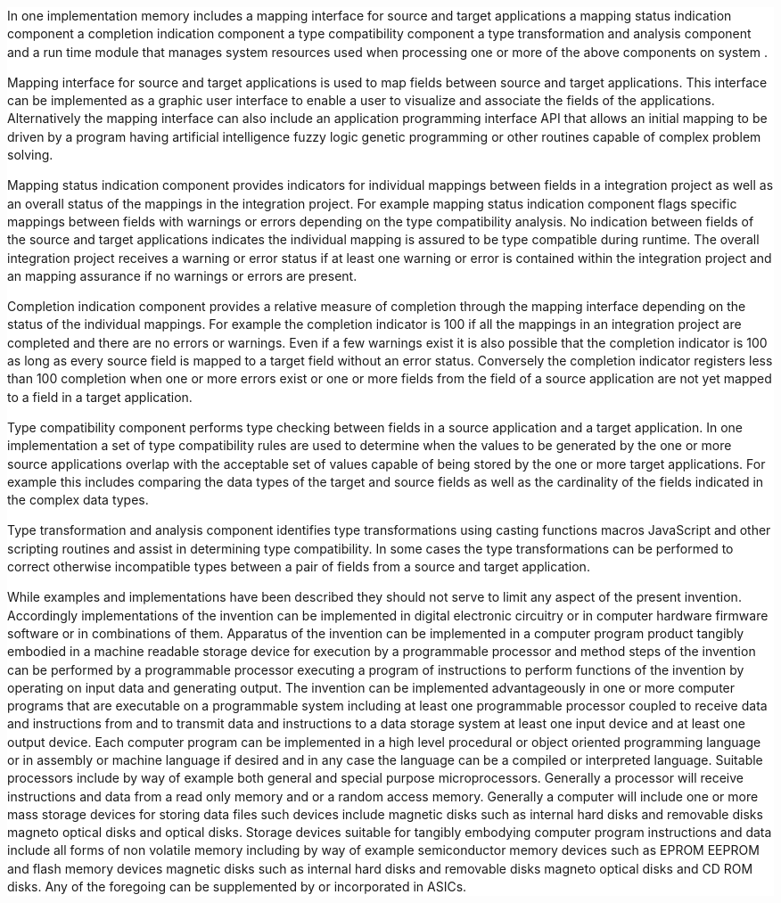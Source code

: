 In one implementation memory includes a mapping interface for source and target applications a mapping status indication component a completion indication component a type compatibility component a type transformation and analysis component and a run time module that manages system resources used when processing one or more of the above components on system .

Mapping interface for source and target applications is used to map fields between source and target applications. This interface can be implemented as a graphic user interface to enable a user to visualize and associate the fields of the applications. Alternatively the mapping interface can also include an application programming interface API that allows an initial mapping to be driven by a program having artificial intelligence fuzzy logic genetic programming or other routines capable of complex problem solving.

Mapping status indication component provides indicators for individual mappings between fields in a integration project as well as an overall status of the mappings in the integration project. For example mapping status indication component flags specific mappings between fields with warnings or errors depending on the type compatibility analysis. No indication between fields of the source and target applications indicates the individual mapping is assured to be type compatible during runtime. The overall integration project receives a warning or error status if at least one warning or error is contained within the integration project and an mapping assurance if no warnings or errors are present.

Completion indication component provides a relative measure of completion through the mapping interface depending on the status of the individual mappings. For example the completion indicator is 100 if all the mappings in an integration project are completed and there are no errors or warnings. Even if a few warnings exist it is also possible that the completion indicator is 100 as long as every source field is mapped to a target field without an error status. Conversely the completion indicator registers less than 100 completion when one or more errors exist or one or more fields from the field of a source application are not yet mapped to a field in a target application.

Type compatibility component performs type checking between fields in a source application and a target application. In one implementation a set of type compatibility rules are used to determine when the values to be generated by the one or more source applications overlap with the acceptable set of values capable of being stored by the one or more target applications. For example this includes comparing the data types of the target and source fields as well as the cardinality of the fields indicated in the complex data types.

Type transformation and analysis component identifies type transformations using casting functions macros JavaScript and other scripting routines and assist in determining type compatibility. In some cases the type transformations can be performed to correct otherwise incompatible types between a pair of fields from a source and target application.

While examples and implementations have been described they should not serve to limit any aspect of the present invention. Accordingly implementations of the invention can be implemented in digital electronic circuitry or in computer hardware firmware software or in combinations of them. Apparatus of the invention can be implemented in a computer program product tangibly embodied in a machine readable storage device for execution by a programmable processor and method steps of the invention can be performed by a programmable processor executing a program of instructions to perform functions of the invention by operating on input data and generating output. The invention can be implemented advantageously in one or more computer programs that are executable on a programmable system including at least one programmable processor coupled to receive data and instructions from and to transmit data and instructions to a data storage system at least one input device and at least one output device. Each computer program can be implemented in a high level procedural or object oriented programming language or in assembly or machine language if desired and in any case the language can be a compiled or interpreted language. Suitable processors include by way of example both general and special purpose microprocessors. Generally a processor will receive instructions and data from a read only memory and or a random access memory. Generally a computer will include one or more mass storage devices for storing data files such devices include magnetic disks such as internal hard disks and removable disks magneto optical disks and optical disks. Storage devices suitable for tangibly embodying computer program instructions and data include all forms of non volatile memory including by way of example semiconductor memory devices such as EPROM EEPROM and flash memory devices magnetic disks such as internal hard disks and removable disks magneto optical disks and CD ROM disks. Any of the foregoing can be supplemented by or incorporated in ASICs.
